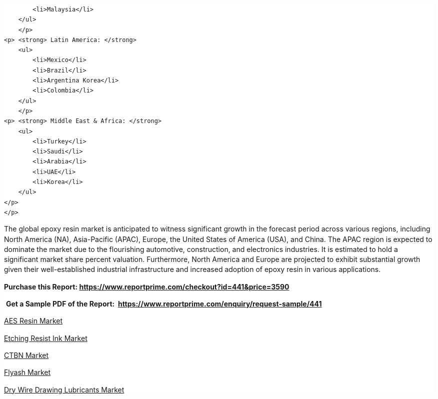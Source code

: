             <li>Malaysia</li>
        </ul>
        </p> 
    <p> <strong> Latin America: </strong>
        <ul>
            <li>Mexico</li>
            <li>Brazil</li>
            <li>Argentina Korea</li>
            <li>Colombia</li>
        </ul>
        </p> 
    <p> <strong> Middle East & Africa: </strong>
        <ul>
            <li>Turkey</li>
            <li>Saudi</li>
            <li>Arabia</li>
            <li>UAE</li>
            <li>Korea</li>
        </ul>
    </p>
    </p>
<p><p>The global epoxy resin market is anticipated to witness significant growth in the forecast period across various regions, including North America (NA), Asia-Pacific (APAC), Europe, the United States of America (USA), and China. The APAC region is expected to dominate the market due to the flourishing automotive, construction, and electronics industries. It is estimated to hold a significant market share percent valuation. Furthermore, North America and Europe are projected to exhibit substantial growth given their well-established industrial infrastructure and increased adoption of epoxy resin in various applications.</p></p>
<p><strong>Purchase this Report: <a href="https://www.reportprime.com/checkout?id=441&price=3590">https://www.reportprime.com/checkout?id=441&price=3590</a></strong></p>
<p>&nbsp;<strong>Get a Sample PDF of the Report:&nbsp;&nbsp;<a href="https://www.reportprime.com/enquiry/request-sample/441">https://www.reportprime.com/enquiry/request-sample/441</a></strong></p>
<p><strong></strong></p>
<p><p><a href="https://github.com/kipkeeva/Market-Research-Report-List-1/blob/main/aes-resin-market.md">AES Resin Market</a></p><p><a href="https://github.com/zebdakicsin/Market-Research-Report-List-1/blob/main/etching-resist-ink-market.md">Etching Resist Ink Market</a></p><p><a href="https://github.com/provorikovar/Market-Research-Report-List-1/blob/main/ctbn-market.md">CTBN Market</a></p><p><a href="https://github.com/Krish2023na/Market-Research-Report-List-1/blob/main/flyash-market.md">Flyash Market</a></p><p><a href="https://github.com/kuntayevaz/Market-Research-Report-List-1/blob/main/dry-wire-drawing-lubricants-market.md">Dry Wire Drawing Lubricants Market</a></p></p>
